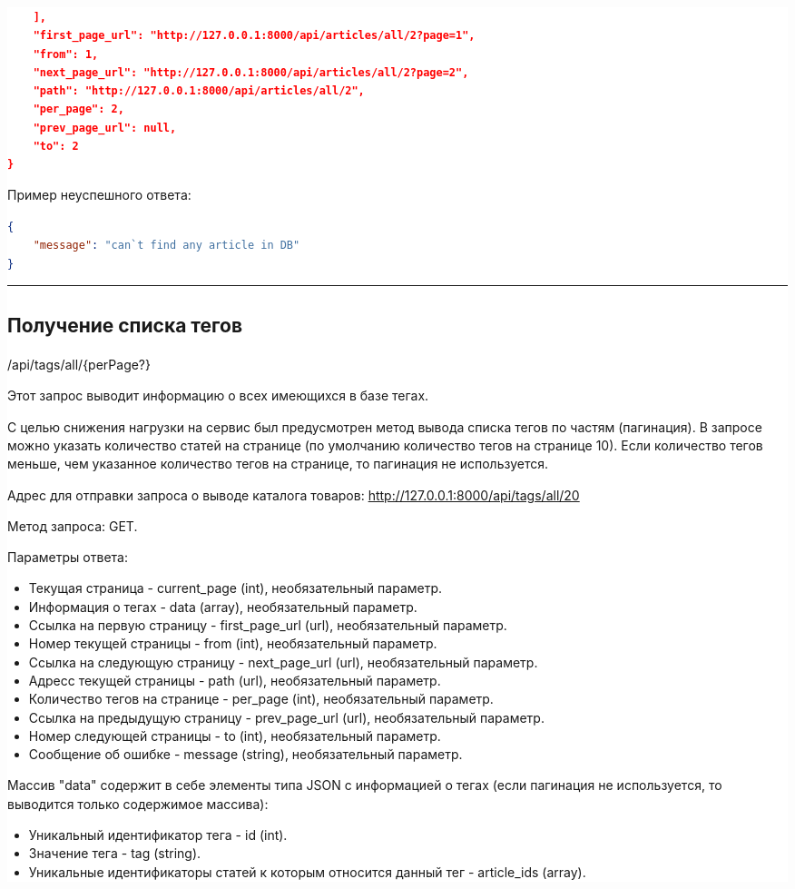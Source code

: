 ```json
    ],
    "first_page_url": "http://127.0.0.1:8000/api/articles/all/2?page=1",
    "from": 1,
    "next_page_url": "http://127.0.0.1:8000/api/articles/all/2?page=2",
    "path": "http://127.0.0.1:8000/api/articles/all/2",
    "per_page": 2,
    "prev_page_url": null,
    "to": 2
}
```


Пример неуспешного ответа:
```json
{
    "message": "can`t find any article in DB"
}
```

___
## Получение списка тегов

/api/tags/all/{perPage?}

Этот запрос выводит информацию о всех имеющихся в базе тегах.

С целью снижения нагрузки на сервис был предусмотрен метод вывода списка тегов по частям (пагинация). В запросе можно указать количество статей на странице (по умолчанию количество тегов на странице 10). Если количество тегов меньше, чем указанное количество тегов на странице, то пагинация не используется.

Адрес для отправки запроса о выводе каталога товаров:
http://127.0.0.1:8000/api/tags/all/20

Метод запроса: GET.

Параметры ответа:
- Текущая страница - current_page (int), необязательный параметр.
- Информация о тегах - data (array), необязательный параметр.
- Ссылка на первую страницу - first_page_url (url), необязательный параметр.
- Номер текущей страницы - from (int), необязательный параметр.
- Ссылка на следующую страницу - next_page_url (url), необязательный параметр.
- Адресс текущей страницы - path (url), необязательный параметр.
- Количество тегов на странице - per_page (int), необязательный параметр.
- Ссылка на предыдущую страницу - prev_page_url (url), необязательный параметр.
- Номер следующей страницы - to (int), необязательный параметр.
- Сообщение об ошибке - message (string), необязательный параметр.

Массив "data" содержит в себе элементы типа JSON с информацией о тегах (если пагинация не используется, то выводится только содержимое массива):
- Уникальный идентификатор тега - id (int).
- Значение тега - tag (string).
- Уникальные идентификаторы статей к которым относится данный тег - article_ids (array).
